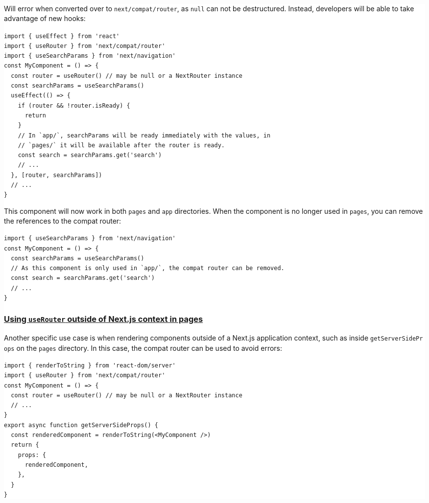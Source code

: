 Will error when converted over to `next/compat/router`, as `null` can not be destructured. Instead, developers will be able to take advantage of new hooks:

    import { useEffect } from 'react'
    import { useRouter } from 'next/compat/router'
    import { useSearchParams } from 'next/navigation'
    const MyComponent = () => {
      const router = useRouter() // may be null or a NextRouter instance
      const searchParams = useSearchParams()
      useEffect(() => {
        if (router && !router.isReady) {
          return
        }
        // In `app/`, searchParams will be ready immediately with the values, in
        // `pages/` it will be available after the router is ready.
        const search = searchParams.get('search')
        // ...
      }, [router, searchParams])
      // ...
    }

This component will now work in both `pages` and `app` directories. When the component is no longer used in `pages`, you can remove the references to the compat router:

    import { useSearchParams } from 'next/navigation'
    const MyComponent = () => {
      const searchParams = useSearchParams()
      // As this component is only used in `app/`, the compat router can be removed.
      const search = searchParams.get('search')
      // ...
    }

### [Using `useRouter` outside of Next.js context in pages](#using-userouter-outside-of-nextjs-context-in-pages)

Another specific use case is when rendering components outside of a Next.js application context, such as inside `getServerSideProps` on the `pages` directory. In this case, the compat router can be used to avoid errors:

    import { renderToString } from 'react-dom/server'
    import { useRouter } from 'next/compat/router'
    const MyComponent = () => {
      const router = useRouter() // may be null or a NextRouter instance
      // ...
    }
    export async function getServerSideProps() {
      const renderedComponent = renderToString(<MyComponent />)
      return {
        props: {
          renderedComponent,
        },
      }
    }
